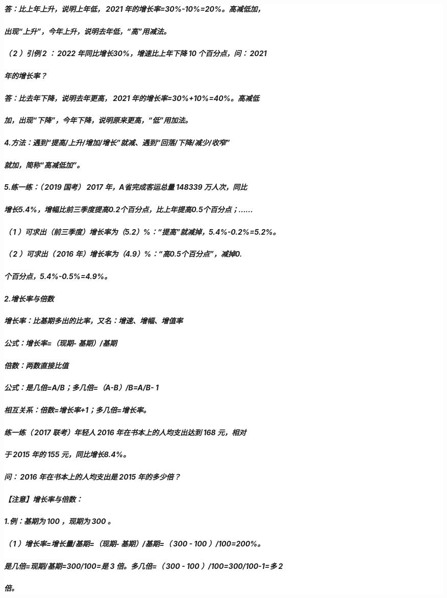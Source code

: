 ##### 答：比上年上升，说明上年低， 2021 年的增长率=30%-10%=20%。高减低加，

##### 出现“上升”，今年上升，说明去年低，“高”用减法。

##### （ 2 ）引例 2 ： 2022 年同比增长30%，增速比上年下降 10 个百分点，问： 2021

##### 年的增长率？

##### 答：比去年下降，说明去年更高， 2021 年的增长率=30%+10%=40%。高减低

##### 加，出现“下降”，今年下降，说明原来更高，“低”用加法。

##### 4.方法：遇到“提高/上升/增加/增长”就减、遇到“回落/下降/减少/收窄”

##### 就加，简称“高减低加”。

##### 5.练一练：（ 2019 国考） 2017 年，A省完成客运总量 148339 万人次，同比

##### 增长5.4%，增幅比前三季度提高0.2个百分点，比上年提高0.5个百分点；......

##### （ 1 ）可求出（前三季度）增长率为（5.2）%：“提高”就减掉，5.4%-0.2%=5.2%。

##### （ 2 ）可求出（ 2016 年）增长率为（4.9）%：“高0.5个百分点”，减掉0.

##### 个百分点，5.4%-0.5%=4.9%。

##### 2.增长率与倍数


##### 增长率：比基期多出的比率，又名：增速、增幅、增值率

##### 公式：增长率=（现期- 基期）/基期

##### 倍数：两数直接比值

##### 公式：是几倍=A/B；多几倍=（A-B）/B=A/B- 1

##### 相互关系：倍数=增长率+1；多几倍=增长率。

##### 练一练（ 2017 联考）年轻人 2016 年在书本上的人均支出达到 168 元，相对

##### 于 2015 年的 155 元，同比增长8.4%。

##### 问： 2016 年在书本上的人均支出是 2015 年的多少倍？

##### 【注意】增长率与倍数：

##### 1.例：基期为 100 ，现期为 300 。

##### （ 1 ）增长率=增长量/基期=（现期- 基期）/基期=（ 300 - 100 ）/100=200%。

##### 是几倍=现期/基期=300/100=是 3 倍。多几倍=（ 300 - 100 ）/100=300/100-1=多 2

##### 倍。
